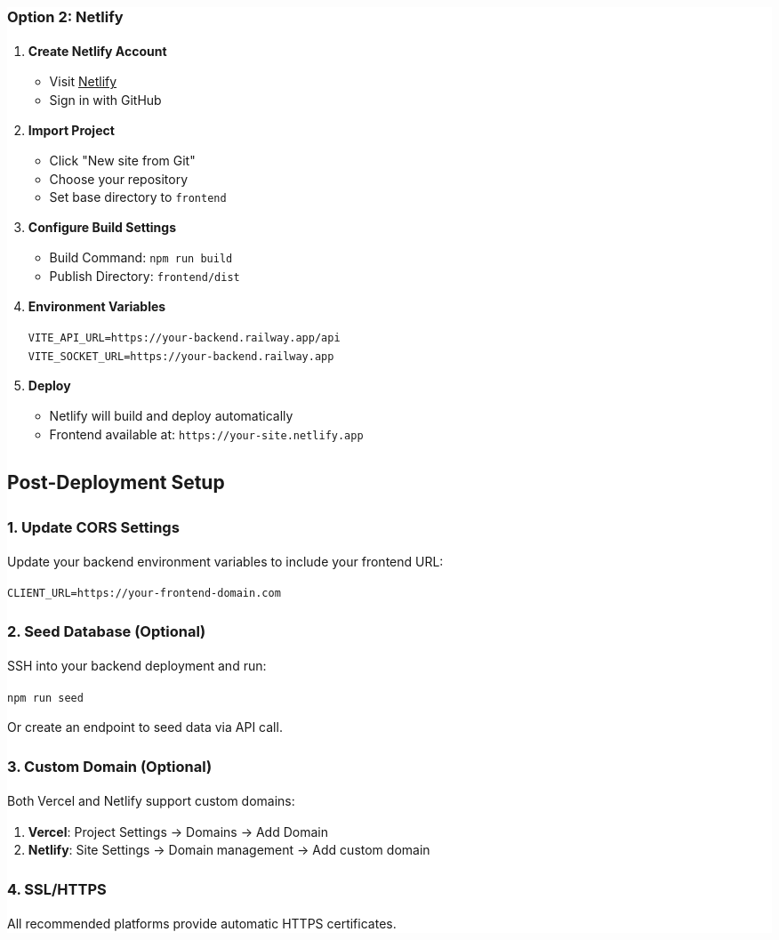 ### Option 2: Netlify

1. **Create Netlify Account**
   - Visit [Netlify](https://netlify.com)
   - Sign in with GitHub

2. **Import Project**
   - Click "New site from Git"
   - Choose your repository
   - Set base directory to `frontend`

3. **Configure Build Settings**
   - Build Command: `npm run build`
   - Publish Directory: `frontend/dist`

4. **Environment Variables**
   ```
   VITE_API_URL=https://your-backend.railway.app/api
   VITE_SOCKET_URL=https://your-backend.railway.app
   ```

5. **Deploy**
   - Netlify will build and deploy automatically
   - Frontend available at: `https://your-site.netlify.app`

## Post-Deployment Setup

### 1. Update CORS Settings

Update your backend environment variables to include your frontend URL:

```
CLIENT_URL=https://your-frontend-domain.com
```

### 2. Seed Database (Optional)

SSH into your backend deployment and run:

```bash
npm run seed
```

Or create an endpoint to seed data via API call.

### 3. Custom Domain (Optional)

Both Vercel and Netlify support custom domains:

1. **Vercel**: Project Settings → Domains → Add Domain
2. **Netlify**: Site Settings → Domain management → Add custom domain

### 4. SSL/HTTPS

All recommended platforms provide automatic HTTPS certificates.
